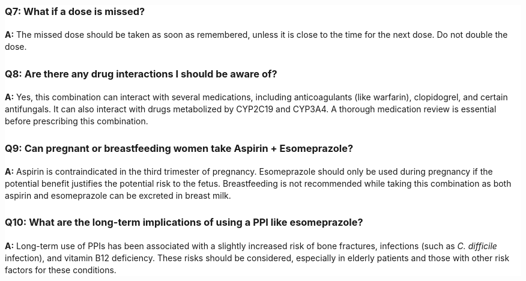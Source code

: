 
### **Q7:  What if a dose is missed?**

**A:** The missed dose should be taken as soon as remembered, unless it is close to the time for the next dose.  Do not double the dose.

### **Q8: Are there any drug interactions I should be aware of?**

**A:** Yes, this combination can interact with several medications, including anticoagulants (like warfarin), clopidogrel, and certain antifungals. It can also interact with drugs metabolized by CYP2C19 and CYP3A4. A thorough medication review is essential before prescribing this combination.


### **Q9:  Can pregnant or breastfeeding women take Aspirin + Esomeprazole?**

**A:**  Aspirin is contraindicated in the third trimester of pregnancy. Esomeprazole should only be used during pregnancy if the potential benefit justifies the potential risk to the fetus. Breastfeeding is not recommended while taking this combination as both aspirin and esomeprazole can be excreted in breast milk.


### **Q10: What are the long-term implications of using a PPI like esomeprazole?**

**A:** Long-term use of PPIs has been associated with a slightly increased risk of bone fractures, infections (such as *C. difficile* infection), and vitamin B12 deficiency. These risks should be considered, especially in elderly patients and those with other risk factors for these conditions.

